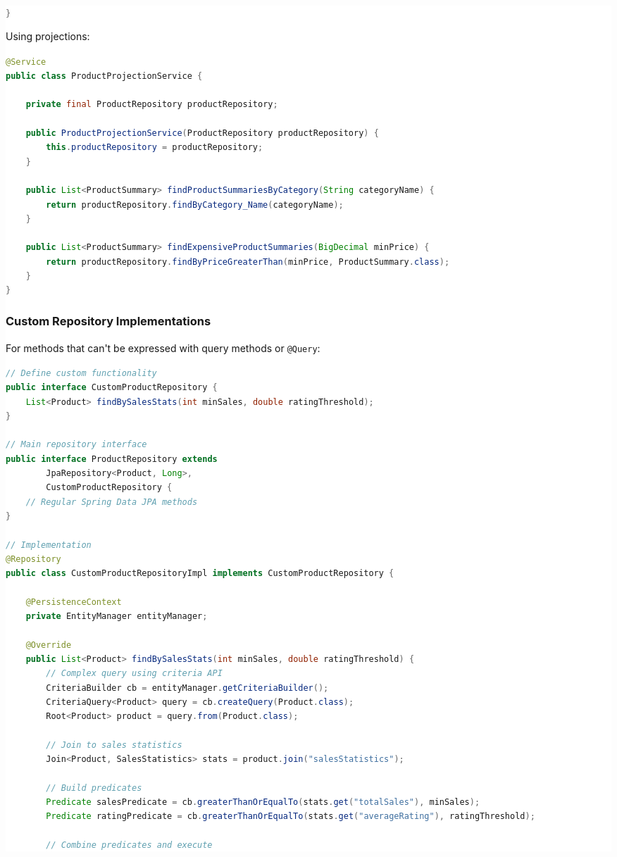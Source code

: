 ```java
}
```

Using projections:

```java
@Service
public class ProductProjectionService {
    
    private final ProductRepository productRepository;
    
    public ProductProjectionService(ProductRepository productRepository) {
        this.productRepository = productRepository;
    }
    
    public List<ProductSummary> findProductSummariesByCategory(String categoryName) {
        return productRepository.findByCategory_Name(categoryName);
    }
    
    public List<ProductSummary> findExpensiveProductSummaries(BigDecimal minPrice) {
        return productRepository.findByPriceGreaterThan(minPrice, ProductSummary.class);
    }
}
```

### Custom Repository Implementations

For methods that can't be expressed with query methods or `@Query`:

```java
// Define custom functionality
public interface CustomProductRepository {
    List<Product> findBySalesStats(int minSales, double ratingThreshold);
}

// Main repository interface
public interface ProductRepository extends 
        JpaRepository<Product, Long>, 
        CustomProductRepository {
    // Regular Spring Data JPA methods
}

// Implementation
@Repository
public class CustomProductRepositoryImpl implements CustomProductRepository {
    
    @PersistenceContext
    private EntityManager entityManager;
    
    @Override
    public List<Product> findBySalesStats(int minSales, double ratingThreshold) {
        // Complex query using criteria API
        CriteriaBuilder cb = entityManager.getCriteriaBuilder();
        CriteriaQuery<Product> query = cb.createQuery(Product.class);
        Root<Product> product = query.from(Product.class);
        
        // Join to sales statistics
        Join<Product, SalesStatistics> stats = product.join("salesStatistics");
        
        // Build predicates
        Predicate salesPredicate = cb.greaterThanOrEqualTo(stats.get("totalSales"), minSales);
        Predicate ratingPredicate = cb.greaterThanOrEqualTo(stats.get("averageRating"), ratingThreshold);
        
        // Combine predicates and execute
```
